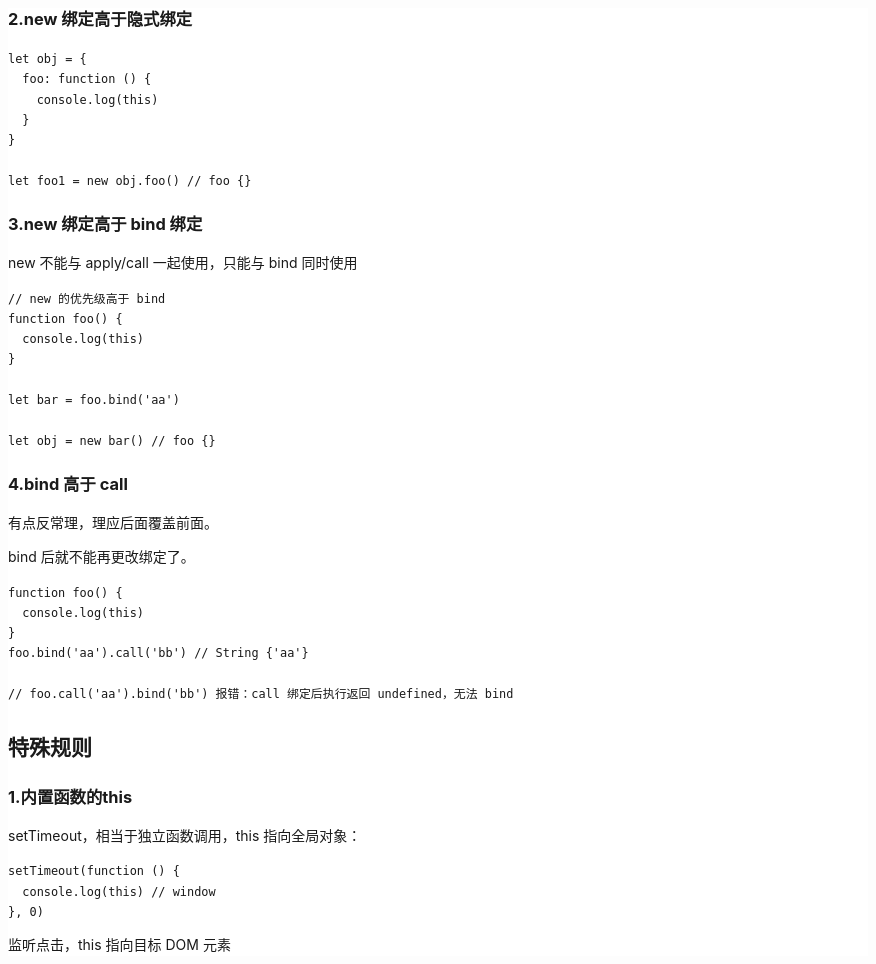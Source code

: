 ### 2.new 绑定高于隐式绑定

```js:no-line-numbers
let obj = {
  foo: function () {
    console.log(this)
  }
}

let foo1 = new obj.foo() // foo {}
```

### 3.new 绑定高于 bind 绑定

new 不能与 apply/call 一起使用，只能与 bind 同时使用

```js:no-line-numbers
// new 的优先级高于 bind
function foo() {
  console.log(this)
}

let bar = foo.bind('aa')

let obj = new bar() // foo {}
```

### 4.bind 高于 call

有点反常理，理应后面覆盖前面。

bind 后就不能再更改绑定了。

```js:no-line-numbers
function foo() {
  console.log(this)
}
foo.bind('aa').call('bb') // String {'aa'}

// foo.call('aa').bind('bb') 报错：call 绑定后执行返回 undefined，无法 bind
```

## 特殊规则

### 1.内置函数的this

setTimeout，相当于独立函数调用，this 指向全局对象：

```js:no-line-numbers
setTimeout(function () {
  console.log(this) // window
}, 0)
```

监听点击，this 指向目标 DOM 元素
